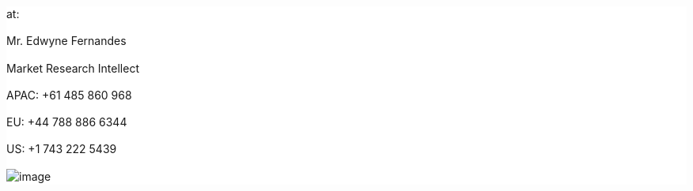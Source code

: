 at:</strong></p><p>Mr. Edwyne Fernandes</p><p>Market Research Intellect</p><p>APAC: +61 485 860 968</p><p>EU: +44 788 886 6344</p><p>US: +1 743 222 5439</p>
![image](https://github.com/user-attachments/assets/64e5def8-f209-469e-8709-828167ee2bb0)
